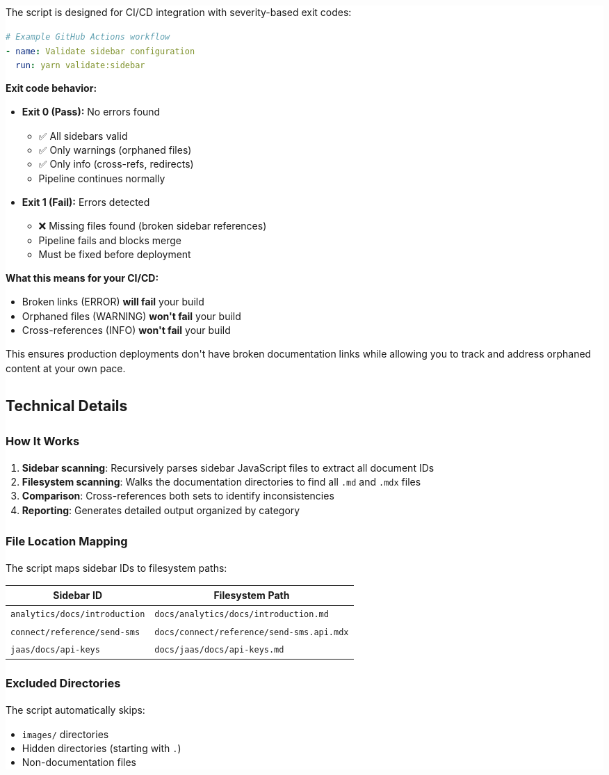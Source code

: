 The script is designed for CI/CD integration with severity-based exit codes:

```yaml
# Example GitHub Actions workflow
- name: Validate sidebar configuration
  run: yarn validate:sidebar
```

**Exit code behavior:**
- **Exit 0 (Pass):** No errors found
  - ✅ All sidebars valid
  - ✅ Only warnings (orphaned files)
  - ✅ Only info (cross-refs, redirects)
  - Pipeline continues normally

- **Exit 1 (Fail):** Errors detected
  - ❌ Missing files found (broken sidebar references)
  - Pipeline fails and blocks merge
  - Must be fixed before deployment

**What this means for your CI/CD:**
- Broken links (ERROR) **will fail** your build
- Orphaned files (WARNING) **won't fail** your build
- Cross-references (INFO) **won't fail** your build

This ensures production deployments don't have broken documentation links while allowing you to track and address orphaned content at your own pace.

## Technical Details

### How It Works

1. **Sidebar scanning**: Recursively parses sidebar JavaScript files to extract all document IDs
2. **Filesystem scanning**: Walks the documentation directories to find all `.md` and `.mdx` files
3. **Comparison**: Cross-references both sets to identify inconsistencies
4. **Reporting**: Generates detailed output organized by category

### File Location Mapping

The script maps sidebar IDs to filesystem paths:

| Sidebar ID | Filesystem Path |
|-----------|----------------|
| `analytics/docs/introduction` | `docs/analytics/docs/introduction.md` |
| `connect/reference/send-sms` | `docs/connect/reference/send-sms.api.mdx` |
| `jaas/docs/api-keys` | `docs/jaas/docs/api-keys.md` |

### Excluded Directories

The script automatically skips:
- `images/` directories
- Hidden directories (starting with `.`)
- Non-documentation files
